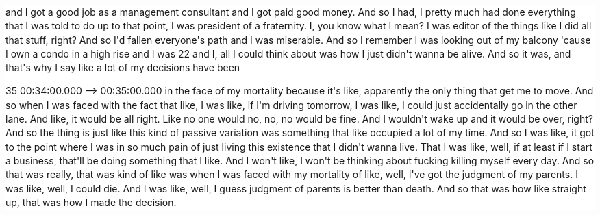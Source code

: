and I got a good job as
a management consultant
and I got paid good money.
And so I had,
I pretty much had done
everything that I was told to do
up to that point, I was
president of a fraternity.
I, you know what I mean?
I was editor of the things like
I did all that stuff, right?
And so I'd fallen everyone's
path and I was miserable.
And so I remember I was
looking out of my balcony
'cause I own a condo in a
high rise and I was 22 and I,
all I could think about
was how I just didn't wanna be alive.
And so it was,
and that's why I say like a
lot of my decisions have been

35
00:34:00.000 --> 00:35:00.000
in the face of my mortality
because it's like,
apparently the only thing
that get me to move.
And so when I was faced with
the fact that like, I was like,
if I'm driving tomorrow, I was like,
I could just accidentally
go in the other lane.
And like, it would be all right.
Like no one would no,
no, no would be fine.
And I wouldn't wake up and
it would be over, right?
And so the thing is just like
this kind of passive variation
was something that like
occupied a lot of my time.
And so I was like,
it got to the point where
I was in so much pain
of just living this existence
that I didn't wanna live.
That I was like, well, if at
least if I start a business,
that'll be doing something that I like.
And I won't like, I won't be thinking
about fucking killing myself every day.
And so that was really,
that was kind of like was when
I was faced with my mortality
of like, well, I've got
the judgment of my parents.
I was like, well, I could die.
And I was like, well,
I guess judgment of parents
is better than death.
And so that was how like straight up,
that was how I made the decision.